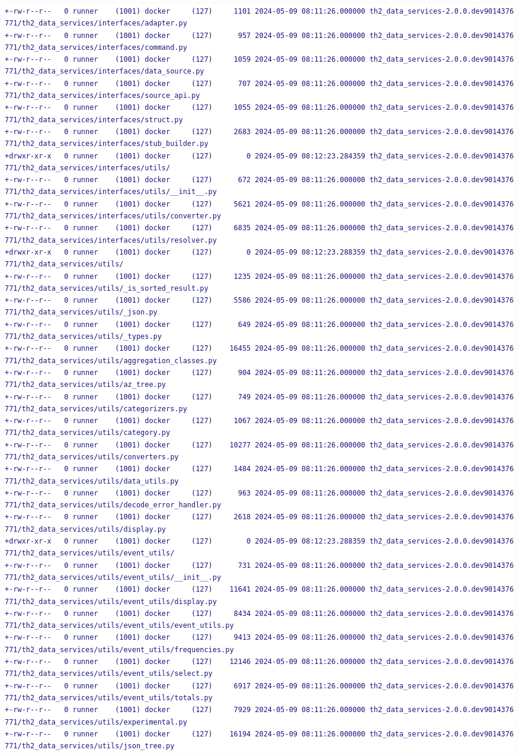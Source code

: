 ```diff
+-rw-r--r--   0 runner    (1001) docker     (127)     1101 2024-05-09 08:11:26.000000 th2_data_services-2.0.0.dev9014376771/th2_data_services/interfaces/adapter.py
+-rw-r--r--   0 runner    (1001) docker     (127)      957 2024-05-09 08:11:26.000000 th2_data_services-2.0.0.dev9014376771/th2_data_services/interfaces/command.py
+-rw-r--r--   0 runner    (1001) docker     (127)     1059 2024-05-09 08:11:26.000000 th2_data_services-2.0.0.dev9014376771/th2_data_services/interfaces/data_source.py
+-rw-r--r--   0 runner    (1001) docker     (127)      707 2024-05-09 08:11:26.000000 th2_data_services-2.0.0.dev9014376771/th2_data_services/interfaces/source_api.py
+-rw-r--r--   0 runner    (1001) docker     (127)     1055 2024-05-09 08:11:26.000000 th2_data_services-2.0.0.dev9014376771/th2_data_services/interfaces/struct.py
+-rw-r--r--   0 runner    (1001) docker     (127)     2683 2024-05-09 08:11:26.000000 th2_data_services-2.0.0.dev9014376771/th2_data_services/interfaces/stub_builder.py
+drwxr-xr-x   0 runner    (1001) docker     (127)        0 2024-05-09 08:12:23.284359 th2_data_services-2.0.0.dev9014376771/th2_data_services/interfaces/utils/
+-rw-r--r--   0 runner    (1001) docker     (127)      672 2024-05-09 08:11:26.000000 th2_data_services-2.0.0.dev9014376771/th2_data_services/interfaces/utils/__init__.py
+-rw-r--r--   0 runner    (1001) docker     (127)     5621 2024-05-09 08:11:26.000000 th2_data_services-2.0.0.dev9014376771/th2_data_services/interfaces/utils/converter.py
+-rw-r--r--   0 runner    (1001) docker     (127)     6835 2024-05-09 08:11:26.000000 th2_data_services-2.0.0.dev9014376771/th2_data_services/interfaces/utils/resolver.py
+drwxr-xr-x   0 runner    (1001) docker     (127)        0 2024-05-09 08:12:23.288359 th2_data_services-2.0.0.dev9014376771/th2_data_services/utils/
+-rw-r--r--   0 runner    (1001) docker     (127)     1235 2024-05-09 08:11:26.000000 th2_data_services-2.0.0.dev9014376771/th2_data_services/utils/_is_sorted_result.py
+-rw-r--r--   0 runner    (1001) docker     (127)     5586 2024-05-09 08:11:26.000000 th2_data_services-2.0.0.dev9014376771/th2_data_services/utils/_json.py
+-rw-r--r--   0 runner    (1001) docker     (127)      649 2024-05-09 08:11:26.000000 th2_data_services-2.0.0.dev9014376771/th2_data_services/utils/_types.py
+-rw-r--r--   0 runner    (1001) docker     (127)    16455 2024-05-09 08:11:26.000000 th2_data_services-2.0.0.dev9014376771/th2_data_services/utils/aggregation_classes.py
+-rw-r--r--   0 runner    (1001) docker     (127)      904 2024-05-09 08:11:26.000000 th2_data_services-2.0.0.dev9014376771/th2_data_services/utils/az_tree.py
+-rw-r--r--   0 runner    (1001) docker     (127)      749 2024-05-09 08:11:26.000000 th2_data_services-2.0.0.dev9014376771/th2_data_services/utils/categorizers.py
+-rw-r--r--   0 runner    (1001) docker     (127)     1067 2024-05-09 08:11:26.000000 th2_data_services-2.0.0.dev9014376771/th2_data_services/utils/category.py
+-rw-r--r--   0 runner    (1001) docker     (127)    10277 2024-05-09 08:11:26.000000 th2_data_services-2.0.0.dev9014376771/th2_data_services/utils/converters.py
+-rw-r--r--   0 runner    (1001) docker     (127)     1484 2024-05-09 08:11:26.000000 th2_data_services-2.0.0.dev9014376771/th2_data_services/utils/data_utils.py
+-rw-r--r--   0 runner    (1001) docker     (127)      963 2024-05-09 08:11:26.000000 th2_data_services-2.0.0.dev9014376771/th2_data_services/utils/decode_error_handler.py
+-rw-r--r--   0 runner    (1001) docker     (127)     2618 2024-05-09 08:11:26.000000 th2_data_services-2.0.0.dev9014376771/th2_data_services/utils/display.py
+drwxr-xr-x   0 runner    (1001) docker     (127)        0 2024-05-09 08:12:23.288359 th2_data_services-2.0.0.dev9014376771/th2_data_services/utils/event_utils/
+-rw-r--r--   0 runner    (1001) docker     (127)      731 2024-05-09 08:11:26.000000 th2_data_services-2.0.0.dev9014376771/th2_data_services/utils/event_utils/__init__.py
+-rw-r--r--   0 runner    (1001) docker     (127)    11641 2024-05-09 08:11:26.000000 th2_data_services-2.0.0.dev9014376771/th2_data_services/utils/event_utils/display.py
+-rw-r--r--   0 runner    (1001) docker     (127)     8434 2024-05-09 08:11:26.000000 th2_data_services-2.0.0.dev9014376771/th2_data_services/utils/event_utils/event_utils.py
+-rw-r--r--   0 runner    (1001) docker     (127)     9413 2024-05-09 08:11:26.000000 th2_data_services-2.0.0.dev9014376771/th2_data_services/utils/event_utils/frequencies.py
+-rw-r--r--   0 runner    (1001) docker     (127)    12146 2024-05-09 08:11:26.000000 th2_data_services-2.0.0.dev9014376771/th2_data_services/utils/event_utils/select.py
+-rw-r--r--   0 runner    (1001) docker     (127)     6917 2024-05-09 08:11:26.000000 th2_data_services-2.0.0.dev9014376771/th2_data_services/utils/event_utils/totals.py
+-rw-r--r--   0 runner    (1001) docker     (127)     7929 2024-05-09 08:11:26.000000 th2_data_services-2.0.0.dev9014376771/th2_data_services/utils/experimental.py
+-rw-r--r--   0 runner    (1001) docker     (127)    16194 2024-05-09 08:11:26.000000 th2_data_services-2.0.0.dev9014376771/th2_data_services/utils/json_tree.py
```